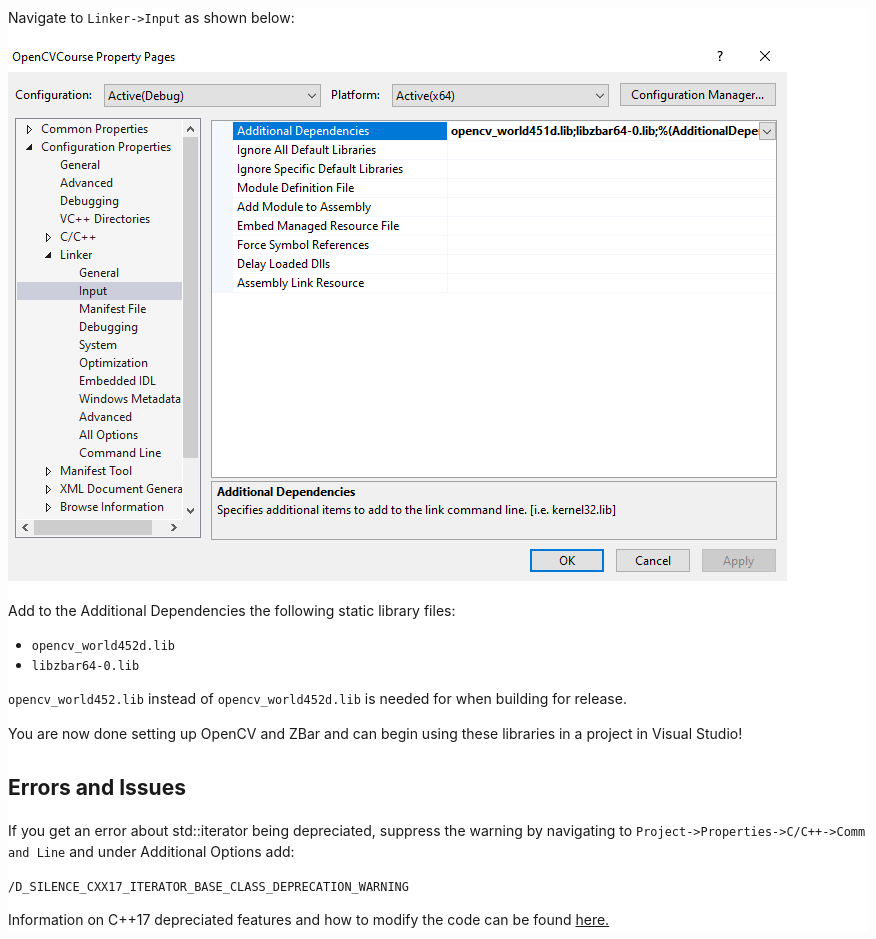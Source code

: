 Navigate to `Linker->Input` as shown below:

![Linker](Images/Linker.png)

Add to the Additional Dependencies the following static library files:
- `opencv_world452d.lib`
- `libzbar64-0.lib`

`opencv_world452.lib` instead of `opencv_world452d.lib` is needed for when building for release.

You are now done setting up OpenCV and ZBar and can begin using these libraries in a project in Visual Studio!


## Errors and Issues

If you get an error about std::iterator being depreciated, suppress the warning by navigating to `Project->Properties->C/C++->Command Line` and under Additional Options add:  

`/D_SILENCE_CXX17_ITERATOR_BASE_CLASS_DEPRECATION_WARNING `

Information on C++17 depreciated features and how to modify the code can be found [here.](https://devblogs.microsoft.com/cppblog/c17-feature-removals-and-deprecations/)
